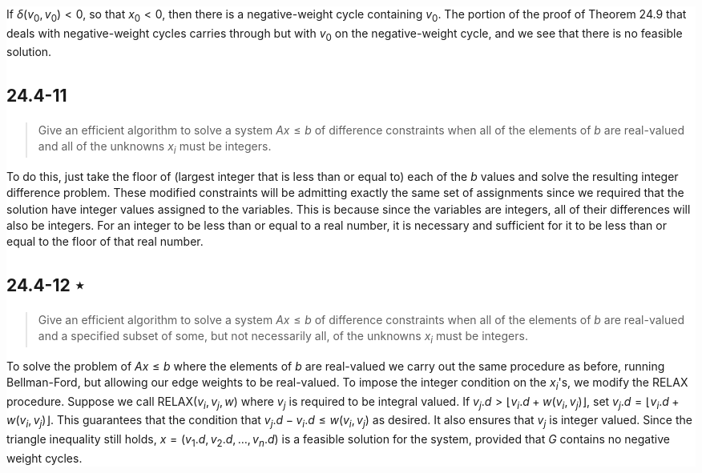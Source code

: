 If $\delta(v_0, v_0) < 0$, so that $x_0 < 0$, then there is a negative-weight cycle containing $v_0$. The portion of the proof of Theorem 24.9 that deals with negative-weight cycles carries through but with $v_0$ on the negative-weight cycle, and we see that there is no feasible solution.

## 24.4-11

> Give an efficient algorithm to solve a system $Ax \le b$ of difference constraints when all of the elements of $b$ are real-valued and all of the unknowns $x_i$ must be integers.

To do this, just take the floor of (largest integer that is less than or equal to) each of the $b$ values and solve the resulting integer difference problem. These modified constraints will be admitting exactly the same set of assignments since we required that the solution have integer values assigned to the variables. This is because since the variables are integers, all of their differences will also be integers. For an integer to be less than or equal to a real number, it is necessary and sufficient for it to be less than or equal to the floor of that real number.

## 24.4-12 $\star$

> Give an efficient algorithm to solve a system $Ax \le b$ of difference constraints when all of the elements of $b$ are real-valued and a specified subset of some, but not necessarily all, of the unknowns $x_i$ must be integers.

To solve the problem of $Ax \le b$ where the elements of $b$ are real-valued we carry out the same procedure as before, running Bellman-Ford, but allowing our edge weights to be real-valued. To impose the integer condition on the $x_i$'s, we modify the $\text{RELAX}$ procedure. Suppose we call $\text{RELAX}(v_i, v_j, w)$ where $v_j$ is required to be integral valued. If $v_j.d > \lfloor v_i.d + w(v_i, v_j) \rfloor$, set $v_j.d = \lfloor v_i.d + w(v_i, v_j) \rfloor$. This guarantees that the condition that $v_j.d - v_i.d \le w(v_i, v_j)$ as desired. It also ensures that $v_j$ is integer valued. Since the triangle inequality still holds, $x = (v_1.d, v_2.d, \ldots, v_n.d)$ is a feasible solution for the system, provided that $G$ contains no negative weight cycles.
